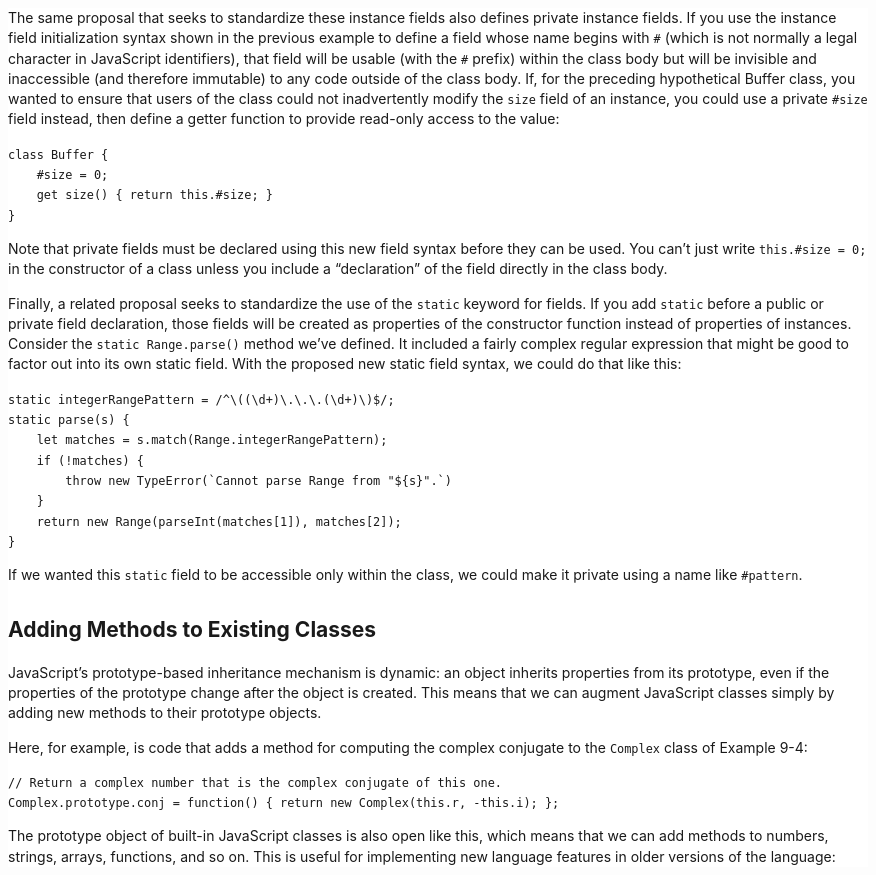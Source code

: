 The same proposal that seeks to standardize these instance fields also defines private instance fields. If you use the instance field initialization syntax shown in the previous example to define a field whose name begins with `#` (which is not normally a legal character in JavaScript identifiers), that field will be usable (with the `#` prefix) within the class body but will be invisible and inaccessible (and therefore immutable) to any code outside of the class body. If, for the preceding hypothetical Buffer class, you wanted to ensure that users of the class could not inadvertently modify the `size` field of an instance, you could use a private `#size` field instead, then define a getter function to provide read-only access to the value:

```
class Buffer {
    #size = 0;
    get size() { return this.#size; }
}
```

Note that private fields must be declared using this new field syntax before they can be used. You can’t just write `this.#size = 0;` in the constructor of a class unless you include a “declaration” of the field directly in the class body.

Finally, a related proposal seeks to standardize the use of the `static` keyword for fields. If you add `static` before a public or private field declaration, those fields will be created as properties of the constructor function instead of properties of instances. Consider the `static Range.parse()` method we’ve defined. It included a fairly complex regular expression that might be good to factor out into its own static field. With the proposed new static field syntax, we could do that like this:

```
static integerRangePattern = /^\((\d+)\.\.\.(\d+)\)$/;
static parse(s) {
    let matches = s.match(Range.integerRangePattern);
    if (!matches) {
        throw new TypeError(`Cannot parse Range from "${s}".`)
    }
    return new Range(parseInt(matches[1]), matches[2]);
}
```

If we wanted this `static` field to be accessible only within the class, we could make it private using a name like `#pattern`.

## Adding Methods to Existing Classes

JavaScript’s prototype-based inheritance mechanism is dynamic: an object inherits properties from its prototype, even if the properties of the prototype change after the object is created. This means that we can augment JavaScript classes simply by adding new methods to their prototype objects.

Here, for example, is code that adds a method for computing the complex conjugate to the `Complex` class of Example 9-4:

```
// Return a complex number that is the complex conjugate of this one.
Complex.prototype.conj = function() { return new Complex(this.r, -this.i); };
```

The prototype object of built-in JavaScript classes is also open like this, which means that we can add methods to numbers, strings, arrays, functions, and so on. This is useful for implementing new language features in older versions of the language:
